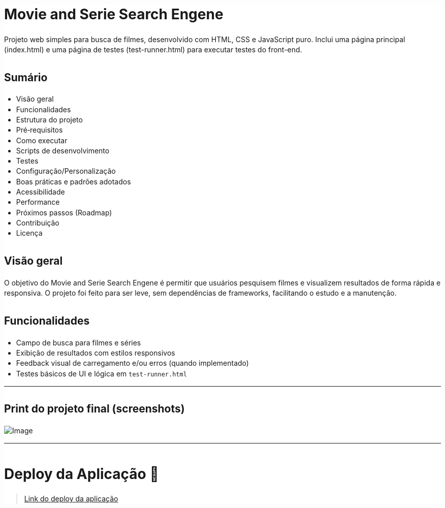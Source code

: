 # Movie and Serie Search Engene

Projeto web simples para busca de filmes, desenvolvido com HTML, CSS e JavaScript puro. Inclui uma página principal (index.html) e uma página de testes (test-runner.html) para executar testes do front-end.

## Sumário

- Visão geral
- Funcionalidades
- Estrutura do projeto
- Pré‑requisitos
- Como executar
- Scripts de desenvolvimento
- Testes
- Configuração/Personalização
- Boas práticas e padrões adotados
- Acessibilidade
- Performance
- Próximos passos (Roadmap)
- Contribuição
- Licença

## Visão geral

O objetivo do Movie and Serie Search Engene é permitir que usuários pesquisem filmes e visualizem resultados de forma rápida e responsiva. O projeto foi feito para ser leve, sem dependências de frameworks, facilitando o estudo e a manutenção.

## Funcionalidades

- Campo de busca para filmes e séries
- Exibição de resultados com estilos responsivos
- Feedback visual de carregamento e/ou erros (quando implementado)
- Testes básicos de UI e lógica em `test-runner.html`

<hr/>

## Print do projeto final (screenshots)

<img width="1900" height="846" alt="Image" src="https://github.com/user-attachments/assets/65d8232e-62e1-4b41-bdfe-5c6c55afbc70" />

<hr/>

# Deploy da Aplicação :dash:

> <a href="https://movie-serie-search-engene.netlify.app/" target='_blank'>Link do deploy da aplicação<a/>
